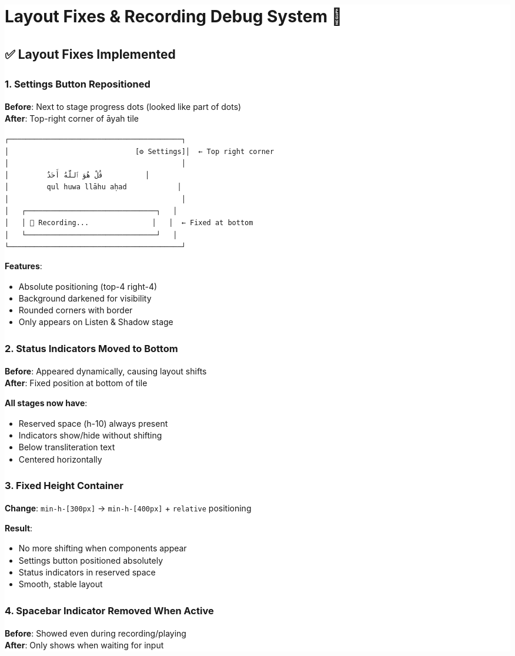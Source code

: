 # Layout Fixes & Recording Debug System 🔧

## ✅ Layout Fixes Implemented

### 1. **Settings Button Repositioned**

**Before**: Next to stage progress dots (looked like part of dots)  
**After**: Top-right corner of āyah tile

```
┌─────────────────────────────────────────┐
│                              [⚙️ Settings]│  ← Top right corner
│                                         │
│         قُلْ هُوَ ٱللَّهُ أَحَدٌ          │
│         qul huwa llāhu aḥad            │
│                                         │
│   ┌───────────────────────────────┐   │
│   │ 🔴 Recording...               │   │  ← Fixed at bottom
│   └───────────────────────────────┘   │
└─────────────────────────────────────────┘
```

**Features**:
- Absolute positioning (top-4 right-4)
- Background darkened for visibility
- Rounded corners with border
- Only appears on Listen & Shadow stage

### 2. **Status Indicators Moved to Bottom**

**Before**: Appeared dynamically, causing layout shifts  
**After**: Fixed position at bottom of tile

**All stages now have**:
- Reserved space (h-10) always present
- Indicators show/hide without shifting
- Below transliteration text
- Centered horizontally

### 3. **Fixed Height Container**

**Change**: `min-h-[300px]` → `min-h-[400px]` + `relative` positioning

**Result**:
- No more shifting when components appear
- Settings button positioned absolutely
- Status indicators in reserved space
- Smooth, stable layout

### 4. **Spacebar Indicator Removed When Active**

**Before**: Showed even during recording/playing  
**After**: Only shows when waiting for input
